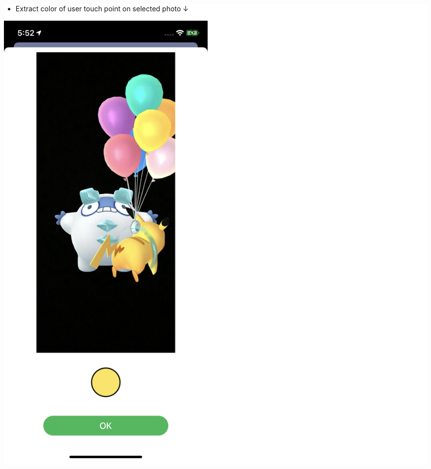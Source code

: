 - Extract color of user touch point on selected photo ↓
<img src="https://github.com/pinlunhuang/MakeBackground/blob/master/Screenshots/Screenshot%203.PNG" width="414" height="896" />
